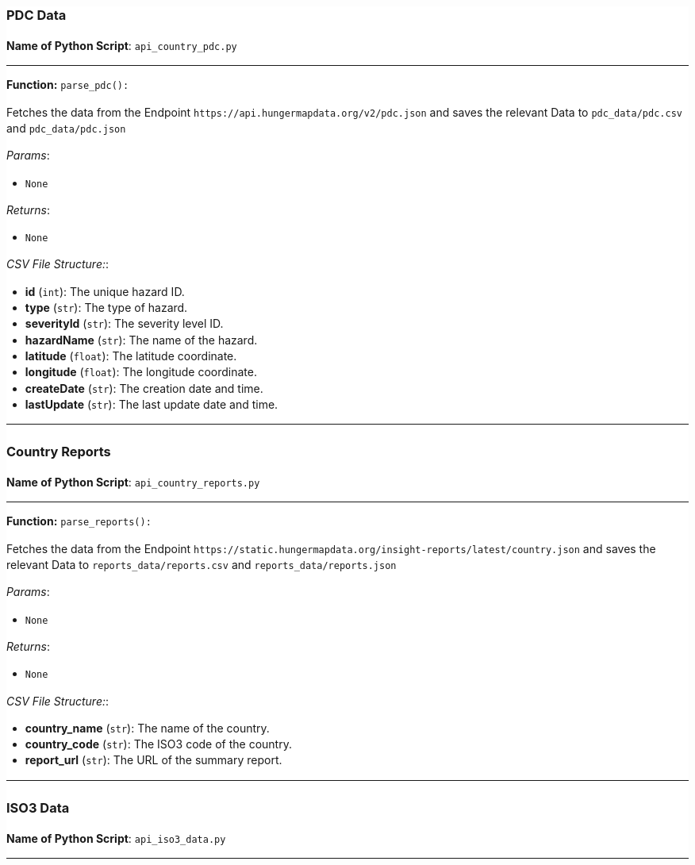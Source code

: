 ### PDC Data

**Name of Python Script**: `api_country_pdc.py`

---

**Function:** `parse_pdc():`

Fetches the data from the Endpoint `https://api.hungermapdata.org/v2/pdc.json` and
saves the relevant Data to `pdc_data/pdc.csv` and `pdc_data/pdc.json`

*Params*:
- `None`

*Returns*:
- `None`

*CSV File Structure:*:
- **id** (`int`): The unique hazard ID.
- **type** (`str`): The type of hazard.
- **severityId** (`str`): The severity level ID.
- **hazardName** (`str`): The name of the hazard.
- **latitude** (`float`): The latitude coordinate.
- **longitude** (`float`): The longitude coordinate.
- **createDate** (`str`): The creation date and time.
- **lastUpdate** (`str`): The last update date and time.

---

### Country Reports

**Name of Python Script**: `api_country_reports.py`

---

**Function:** `parse_reports():`

Fetches the data from the Endpoint `https://static.hungermapdata.org/insight-reports/latest/country.json` and
saves the relevant Data to `reports_data/reports.csv` and `reports_data/reports.json`

*Params*:
- `None`

*Returns*:
- `None`

*CSV File Structure:*:
- **country_name** (`str`): The name of the country.
- **country_code** (`str`): The ISO3 code of the country.
- **report_url** (`str`): The URL of the summary report.

---

### ISO3 Data

**Name of Python Script**: `api_iso3_data.py`

---